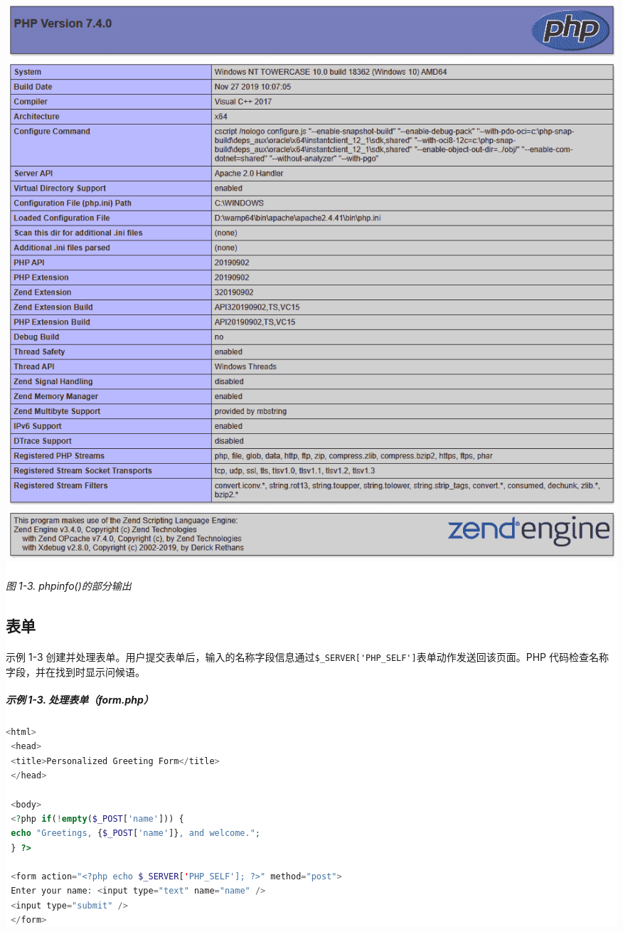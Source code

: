 ![phpinfo()的部分输出](img/php4_0103.png)

###### 图 1-3\. phpinfo()的部分输出

## 表单

示例 1-3 创建并处理表单。用户提交表单后，输入的名称字段信息通过`$_SERVER['PHP_SELF']`表单动作发送回该页面。PHP 代码检查名称字段，并在找到时显示问候语。

##### 示例 1-3\. 处理表单（form.php）

```php
<html>
 <head>
 <title>Personalized Greeting Form</title>
 </head>

 <body>
 <?php if(!empty($_POST['name'])) {
 echo "Greetings, {$_POST['name']}, and welcome.";
 } ?>

 <form action="<?php echo $_SERVER['PHP_SELF']; ?>" method="post">
 Enter your name: <input type="text" name="name" />
 <input type="submit" />
 </form>
```